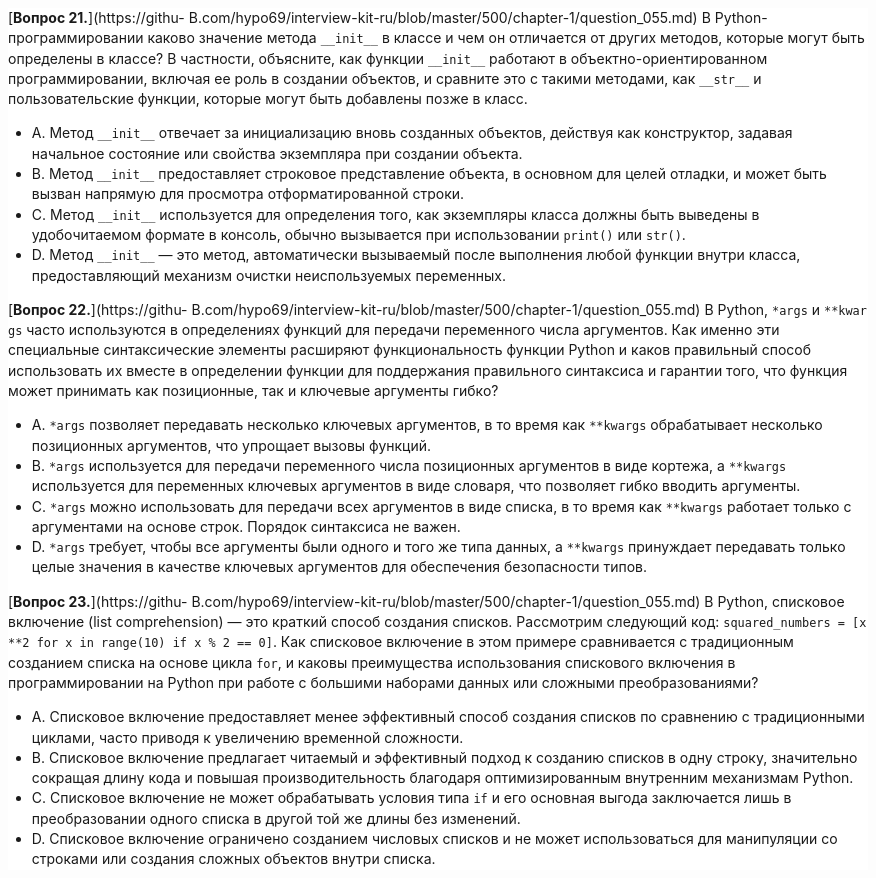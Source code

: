 [**Вопрос 21.**](https://githu- B.com/hypo69/interview-kit-ru/blob/master/500/chapter-1/question_055.md)
В Python-программировании каково значение метода `__init__` в классе и чем он отличается от других методов, которые могут быть определены в классе? В частности, объясните, как функции `__init__` работают в объектно-ориентированном программировании, включая ее роль в создании объектов, и сравните это с такими методами, как `__str__` и пользовательские функции, которые могут быть добавлены позже в класс.

- A. Метод `__init__` отвечает за инициализацию вновь созданных объектов, действуя как конструктор, задавая начальное состояние или свойства экземпляра при создании объекта.
- B. Метод `__init__` предоставляет строковое представление объекта, в основном для целей отладки, и может быть вызван напрямую для просмотра отформатированной строки.
- C. Метод `__init__` используется для определения того, как экземпляры класса должны быть выведены в удобочитаемом формате в консоль, обычно вызывается при использовании `print()` или `str()`.
- D. Метод `__init__` — это метод, автоматически вызываемый после выполнения любой функции внутри класса, предоставляющий механизм очистки неиспользуемых переменных.

[**Вопрос 22.**](https://githu- B.com/hypo69/interview-kit-ru/blob/master/500/chapter-1/question_055.md)
В Python, `*args` и `**kwargs` часто используются в определениях функций для передачи переменного числа аргументов. Как именно эти специальные синтаксические элементы расширяют функциональность функции Python и каков правильный способ использовать их вместе в определении функции для поддержания правильного синтаксиса и гарантии того, что функция может принимать как позиционные, так и ключевые аргументы гибко?

- A. `*args` позволяет передавать несколько ключевых аргументов, в то время как `**kwargs` обрабатывает несколько позиционных аргументов, что упрощает вызовы функций.
- B. `*args` используется для передачи переменного числа позиционных аргументов в виде кортежа, а `**kwargs` используется для переменных ключевых аргументов в виде словаря, что позволяет гибко вводить аргументы.
- C. `*args` можно использовать для передачи всех аргументов в виде списка, в то время как `**kwargs` работает только с аргументами на основе строк. Порядок синтаксиса не важен.
- D. `*args` требует, чтобы все аргументы были одного и того же типа данных, а `**kwargs` принуждает передавать только целые значения в качестве ключевых аргументов для обеспечения безопасности типов.

[**Вопрос 23.**](https://githu- B.com/hypo69/interview-kit-ru/blob/master/500/chapter-1/question_055.md)
В Python, списковое включение (list comprehension) — это краткий способ создания списков. Рассмотрим следующий код: `squared_numbers = [x**2 for x in range(10) if x % 2 == 0]`. Как списковое включение в этом примере сравнивается с традиционным созданием списка на основе цикла `for`, и каковы преимущества использования спискового включения в программировании на Python при работе с большими наборами данных или сложными преобразованиями?

- A. Списковое включение предоставляет менее эффективный способ создания списков по сравнению с традиционными циклами, часто приводя к увеличению временной сложности.
- B. Списковое включение предлагает читаемый и эффективный подход к созданию списков в одну строку, значительно сокращая длину кода и повышая производительность благодаря оптимизированным внутренним механизмам Python.
- C. Списковое включение не может обрабатывать условия типа `if` и его основная выгода заключается лишь в преобразовании одного списка в другой той же длины без изменений.
- D. Списковое включение ограничено созданием числовых списков и не может использоваться для манипуляции со строками или создания сложных объектов внутри списка.
